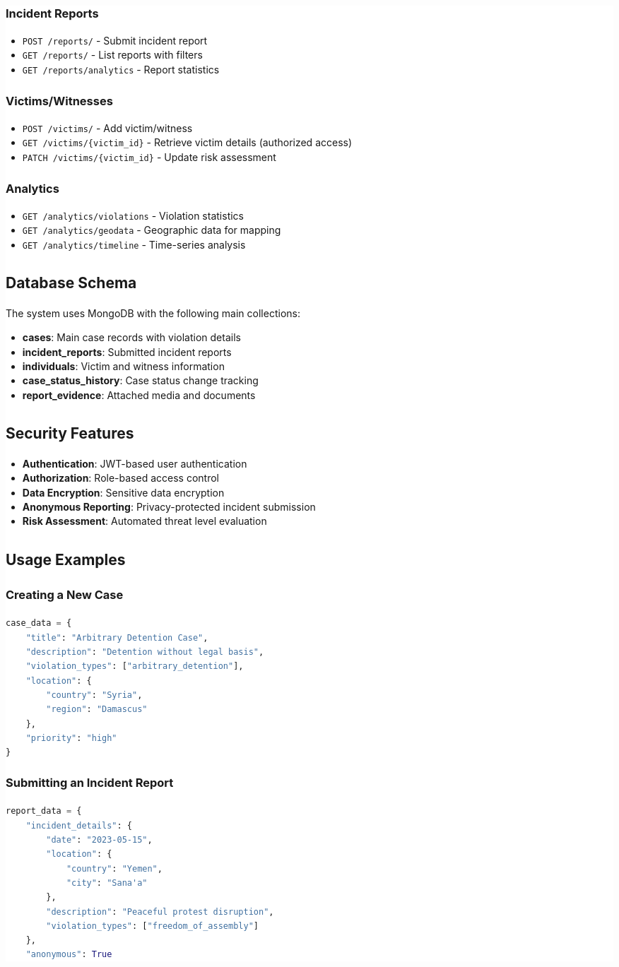 ### Incident Reports
- `POST /reports/` - Submit incident report
- `GET /reports/` - List reports with filters
- `GET /reports/analytics` - Report statistics

### Victims/Witnesses
- `POST /victims/` - Add victim/witness
- `GET /victims/{victim_id}` - Retrieve victim details (authorized access)
- `PATCH /victims/{victim_id}` - Update risk assessment

### Analytics
- `GET /analytics/violations` - Violation statistics
- `GET /analytics/geodata` - Geographic data for mapping
- `GET /analytics/timeline` - Time-series analysis

## Database Schema

The system uses MongoDB with the following main collections:
- **cases**: Main case records with violation details
- **incident_reports**: Submitted incident reports
- **individuals**: Victim and witness information
- **case_status_history**: Case status change tracking
- **report_evidence**: Attached media and documents

## Security Features

- **Authentication**: JWT-based user authentication
- **Authorization**: Role-based access control
- **Data Encryption**: Sensitive data encryption
- **Anonymous Reporting**: Privacy-protected incident submission
- **Risk Assessment**: Automated threat level evaluation

## Usage Examples

### Creating a New Case
```python
case_data = {
    "title": "Arbitrary Detention Case",
    "description": "Detention without legal basis",
    "violation_types": ["arbitrary_detention"],
    "location": {
        "country": "Syria",
        "region": "Damascus"
    },
    "priority": "high"
}
```

### Submitting an Incident Report
```python
report_data = {
    "incident_details": {
        "date": "2023-05-15",
        "location": {
            "country": "Yemen",
            "city": "Sana'a"
        },
        "description": "Peaceful protest disruption",
        "violation_types": ["freedom_of_assembly"]
    },
    "anonymous": True
```